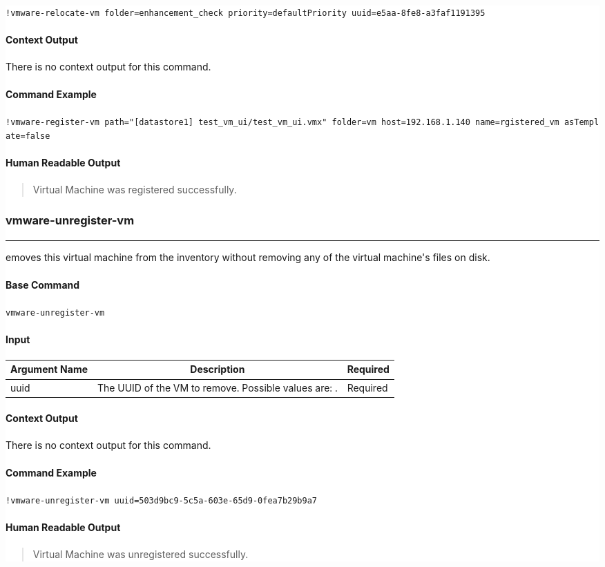 ```!vmware-relocate-vm folder=enhancement_check priority=defaultPriority uuid=e5aa-8fe8-a3faf1191395```
#### Context Output

There is no context output for this command.

#### Command Example
```!vmware-register-vm path="[datastore1] test_vm_ui/test_vm_ui.vmx" folder=vm host=192.168.1.140 name=rgistered_vm asTemplate=false```

#### Human Readable Output
>Virtual Machine was registered successfully.

### vmware-unregister-vm
***
emoves this virtual machine from the inventory without removing any of the virtual machine's files on disk.


#### Base Command

`vmware-unregister-vm`
#### Input

| **Argument Name** | **Description** | **Required** |
| --- | --- | --- |
| uuid | The UUID of the VM to remove. Possible values are: . | Required | 


#### Context Output

There is no context output for this command.

#### Command Example
```!vmware-unregister-vm uuid=503d9bc9-5c5a-603e-65d9-0fea7b29b9a7```

#### Human Readable Output
>Virtual Machine was unregistered successfully.

